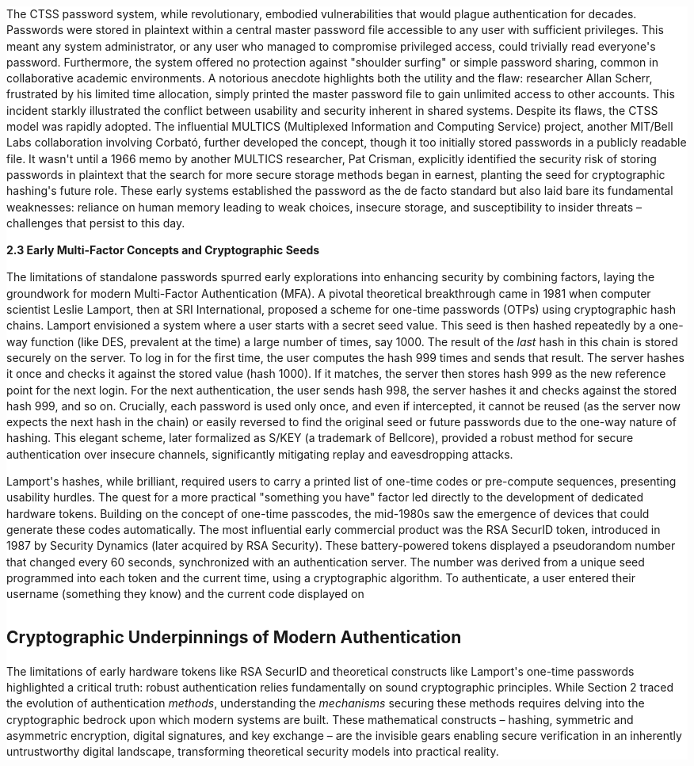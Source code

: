 The CTSS password system, while revolutionary, embodied vulnerabilities that would plague authentication for decades. Passwords were stored in plaintext within a central master password file accessible to any user with sufficient privileges. This meant any system administrator, or any user who managed to compromise privileged access, could trivially read everyone's password. Furthermore, the system offered no protection against "shoulder surfing" or simple password sharing, common in collaborative academic environments. A notorious anecdote highlights both the utility and the flaw: researcher Allan Scherr, frustrated by his limited time allocation, simply printed the master password file to gain unlimited access to other accounts. This incident starkly illustrated the conflict between usability and security inherent in shared systems. Despite its flaws, the CTSS model was rapidly adopted. The influential MULTICS (Multiplexed Information and Computing Service) project, another MIT/Bell Labs collaboration involving Corbató, further developed the concept, though it too initially stored passwords in a publicly readable file. It wasn't until a 1966 memo by another MULTICS researcher, Pat Crisman, explicitly identified the security risk of storing passwords in plaintext that the search for more secure storage methods began in earnest, planting the seed for cryptographic hashing's future role. These early systems established the password as the de facto standard but also laid bare its fundamental weaknesses: reliance on human memory leading to weak choices, insecure storage, and susceptibility to insider threats – challenges that persist to this day.

**2.3 Early Multi-Factor Concepts and Cryptographic Seeds**

The limitations of standalone passwords spurred early explorations into enhancing security by combining factors, laying the groundwork for modern Multi-Factor Authentication (MFA). A pivotal theoretical breakthrough came in 1981 when computer scientist Leslie Lamport, then at SRI International, proposed a scheme for one-time passwords (OTPs) using cryptographic hash chains. Lamport envisioned a system where a user starts with a secret seed value. This seed is then hashed repeatedly by a one-way function (like DES, prevalent at the time) a large number of times, say 1000. The result of the *last* hash in this chain is stored securely on the server. To log in for the first time, the user computes the hash 999 times and sends that result. The server hashes it once and checks it against the stored value (hash 1000). If it matches, the server then stores hash 999 as the new reference point for the next login. For the next authentication, the user sends hash 998, the server hashes it and checks against the stored hash 999, and so on. Crucially, each password is used only once, and even if intercepted, it cannot be reused (as the server now expects the next hash in the chain) or easily reversed to find the original seed or future passwords due to the one-way nature of hashing. This elegant scheme, later formalized as S/KEY (a trademark of Bellcore), provided a robust method for secure authentication over insecure channels, significantly mitigating replay and eavesdropping attacks.

Lamport's hashes, while brilliant, required users to carry a printed list of one-time codes or pre-compute sequences, presenting usability hurdles. The quest for a more practical "something you have" factor led directly to the development of dedicated hardware tokens. Building on the concept of one-time passcodes, the mid-1980s saw the emergence of devices that could generate these codes automatically. The most influential early commercial product was the RSA SecurID token, introduced in 1987 by Security Dynamics (later acquired by RSA Security). These battery-powered tokens displayed a pseudorandom number that changed every 60 seconds, synchronized with an authentication server. The number was derived from a unique seed programmed into each token and the current time, using a cryptographic algorithm. To authenticate, a user entered their username (something they know) and the current code displayed on

## Cryptographic Underpinnings of Modern Authentication

The limitations of early hardware tokens like RSA SecurID and theoretical constructs like Lamport's one-time passwords highlighted a critical truth: robust authentication relies fundamentally on sound cryptographic principles. While Section 2 traced the evolution of authentication *methods*, understanding the *mechanisms* securing these methods requires delving into the cryptographic bedrock upon which modern systems are built. These mathematical constructs – hashing, symmetric and asymmetric encryption, digital signatures, and key exchange – are the invisible gears enabling secure verification in an inherently untrustworthy digital landscape, transforming theoretical security models into practical reality.
